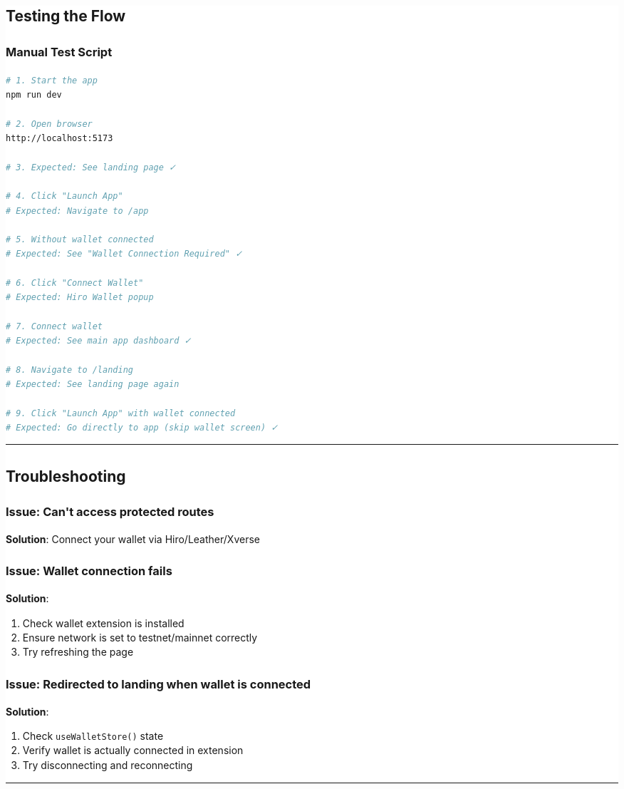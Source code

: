 
## Testing the Flow

### Manual Test Script

```bash
# 1. Start the app
npm run dev

# 2. Open browser
http://localhost:5173

# 3. Expected: See landing page ✓

# 4. Click "Launch App"
# Expected: Navigate to /app

# 5. Without wallet connected
# Expected: See "Wallet Connection Required" ✓

# 6. Click "Connect Wallet"
# Expected: Hiro Wallet popup

# 7. Connect wallet
# Expected: See main app dashboard ✓

# 8. Navigate to /landing
# Expected: See landing page again

# 9. Click "Launch App" with wallet connected
# Expected: Go directly to app (skip wallet screen) ✓
```

---

## Troubleshooting

### Issue: Can't access protected routes
**Solution**: Connect your wallet via Hiro/Leather/Xverse

### Issue: Wallet connection fails
**Solution**: 
1. Check wallet extension is installed
2. Ensure network is set to testnet/mainnet correctly
3. Try refreshing the page

### Issue: Redirected to landing when wallet is connected
**Solution**: 
1. Check `useWalletStore()` state
2. Verify wallet is actually connected in extension
3. Try disconnecting and reconnecting

---